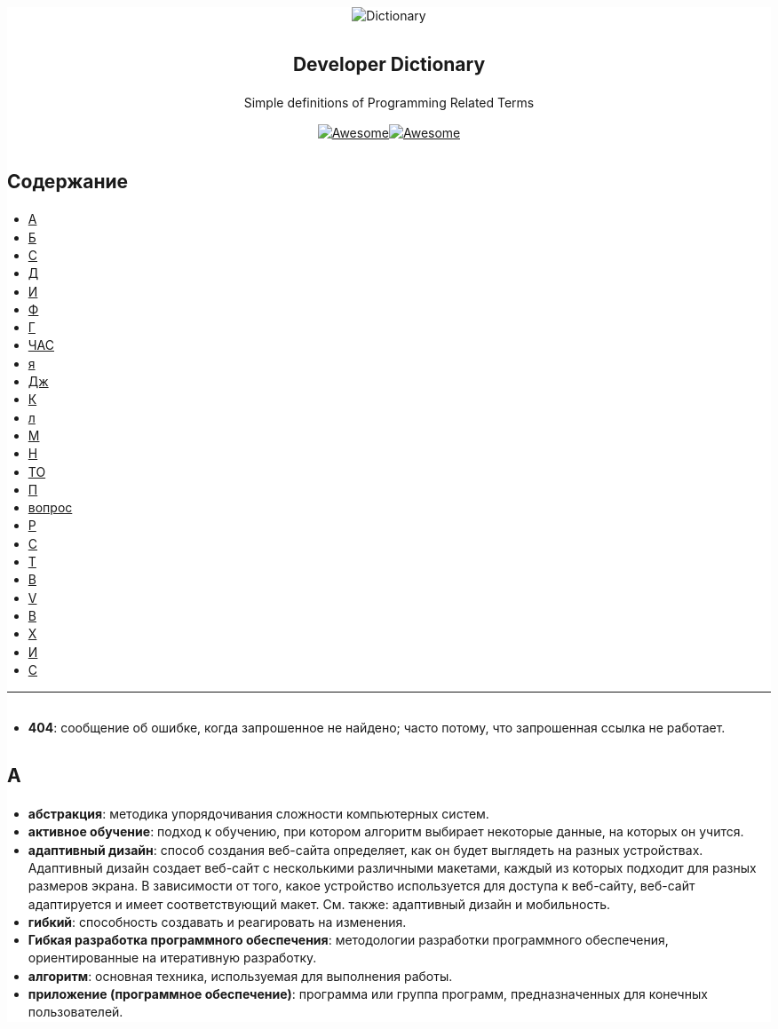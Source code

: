 <div align="center">
  <img src="https://mystickermania.com/cdn/stickers/school/dinosaur-books-512x512.png" width="200" alt="Dictionary">
  <br/>
  <h2>Developer Dictionary</h2>
  <p align="center">Simple definitions of Programming Related Terms</p>

[![Awesome](https://img.shields.io/badge/PRs-welcome-brightgreen.svg?style=flat-square)](http://makeapullrequest.com)[![Awesome](https://img.shields.io/badge/license-MIT-blue.svg?style=flat-square)](https://opensource.org/licenses/MIT)

</div>

## Содержание

-   [А](#A)
-   [Б](#B)
-   [С](#C)
-   [Д](#D)
-   [И](#E)
-   [Ф](#F)
-   [Г](#G)
-   [ЧАС](#H)
-   [я](#I)
-   [Дж](#J)
-   [К](#K)
-   [л](#L)
-   [М](#M)
-   [Н](#N)
-   [ТО](#O)
-   [П](#P)
-   [вопрос](#Q)
-   [Р](#R)
-   [С](#S)
-   [Т](#T)
-   [В](#U)
-   [V](#V)
-   [В](#W)
-   [Х](#X)
-   [И](#Y)
-   [С](#Z)

<hr>

## 

-   **404**: сообщение об ошибке, когда запрошенное не найдено; часто потому, что запрошенная ссылка не работает.

## А

-   **абстракция**: методика упорядочивания сложности компьютерных систем.
-   **активное обучение**: подход к обучению, при котором алгоритм выбирает некоторые данные, на которых он учится.
-   **адаптивный дизайн**: способ создания веб-сайта определяет, как он будет выглядеть на разных устройствах. Адаптивный дизайн создает веб-сайт с несколькими различными макетами, каждый из которых подходит для разных размеров экрана. В зависимости от того, какое устройство используется для доступа к веб-сайту, веб-сайт адаптируется и имеет соответствующий макет. См. также: адаптивный дизайн и мобильность.
-   **гибкий**: способность создавать и реагировать на изменения.
-   **Гибкая разработка программного обеспечения**: методологии разработки программного обеспечения, ориентированные на итеративную разработку.
-   **алгоритм**: основная техника, используемая для выполнения работы.
-   **приложение (программное обеспечение)**: программа или группа программ, предназначенных для конечных пользователей.
